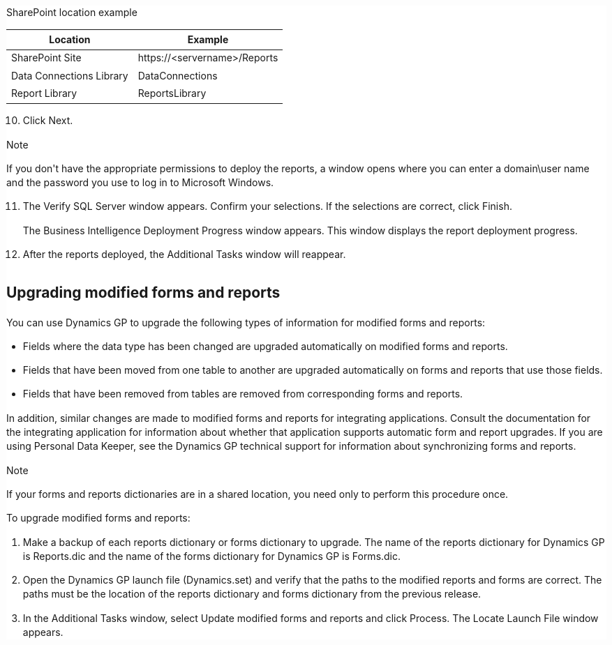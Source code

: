 SharePoint location example

| Location | Example |
|--------------------------|-------------------------------------|
| SharePoint Site          | https://&lt;servername&gt;/Reports   |
| Data Connections Library | DataConnections                     |
| Report Library           | ReportsLibrary                      |

10. Click Next.

> [!NOTE]
> If you don't have the appropriate permissions to deploy the reports, a window opens where you can enter a domain\\user name and the password you use to log in to Microsoft Windows.  

11. The Verify SQL Server window appears. Confirm your selections. If the selections are correct, click Finish.

    The Business Intelligence Deployment Progress window appears. This window displays the report deployment progress.

12. After the reports deployed, the Additional Tasks window will reappear.

## Upgrading modified forms and reports

You can use Dynamics GP to upgrade the following types of information for modified forms and reports:

- Fields where the data type has been changed are upgraded automatically on modified forms and reports.

- Fields that have been moved from one table to another are upgraded automatically on forms and reports that use those fields.

- Fields that have been removed from tables are removed from corresponding forms and reports.

In addition, similar changes are made to modified forms and reports for integrating applications. Consult the documentation for the integrating application for information about whether that application supports automatic form and report upgrades. If you are using Personal Data Keeper, see the Dynamics GP technical support for information about synchronizing forms and reports.

> [!NOTE]
> If your forms and reports dictionaries are in a shared location, you need only to perform this procedure once.  

To upgrade modified forms and reports:

1. Make a backup of each reports dictionary or forms dictionary to upgrade. The name of the reports dictionary for Dynamics GP is Reports.dic and the name of the forms dictionary for Dynamics GP is Forms.dic.

2. Open the Dynamics GP launch file (Dynamics.set) and verify that the paths to the modified reports and forms are correct. The paths must be the location of the reports dictionary and forms dictionary from the previous release.

3. In the Additional Tasks window, select Update modified forms and reports and click Process. The Locate Launch File window appears.
